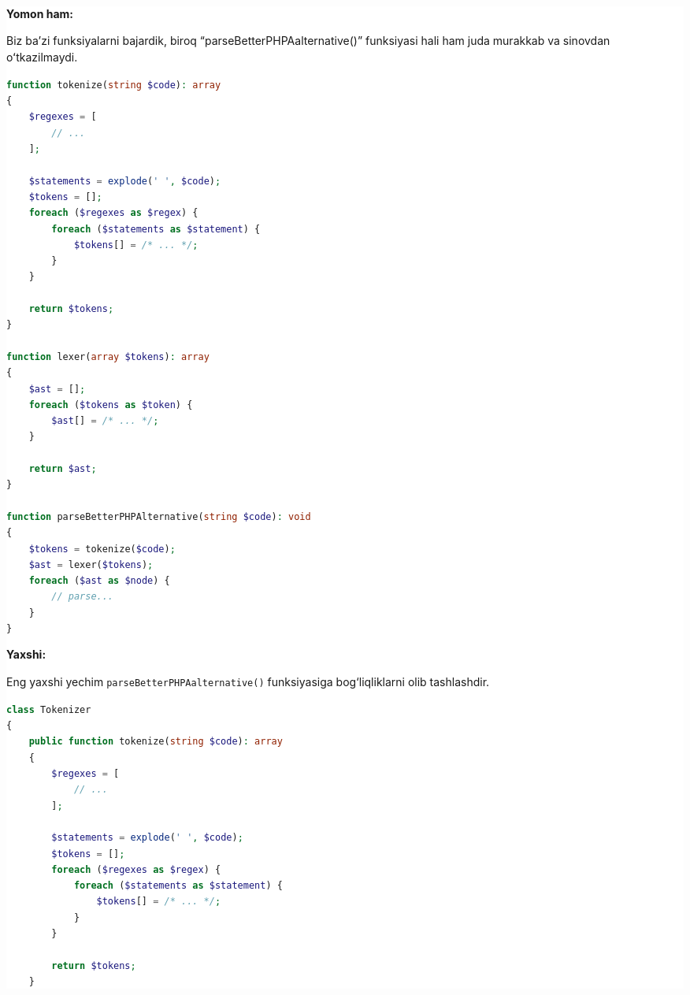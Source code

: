 **Yomon ham:**

Biz baʼzi funksiyalarni bajardik, biroq “parseBetterPHPAalternative()” funksiyasi hali ham juda murakkab va sinovdan oʻtkazilmaydi.

```php
function tokenize(string $code): array
{
    $regexes = [
        // ...
    ];

    $statements = explode(' ', $code);
    $tokens = [];
    foreach ($regexes as $regex) {
        foreach ($statements as $statement) {
            $tokens[] = /* ... */;
        }
    }

    return $tokens;
}

function lexer(array $tokens): array
{
    $ast = [];
    foreach ($tokens as $token) {
        $ast[] = /* ... */;
    }

    return $ast;
}

function parseBetterPHPAlternative(string $code): void
{
    $tokens = tokenize($code);
    $ast = lexer($tokens);
    foreach ($ast as $node) {
        // parse...
    }
}
```

**Yaxshi:**

Eng yaxshi yechim `parseBetterPHPAalternative()` funksiyasiga bog‘liqliklarni olib tashlashdir.

```php
class Tokenizer
{
    public function tokenize(string $code): array
    {
        $regexes = [
            // ...
        ];

        $statements = explode(' ', $code);
        $tokens = [];
        foreach ($regexes as $regex) {
            foreach ($statements as $statement) {
                $tokens[] = /* ... */;
            }
        }

        return $tokens;
    }
```